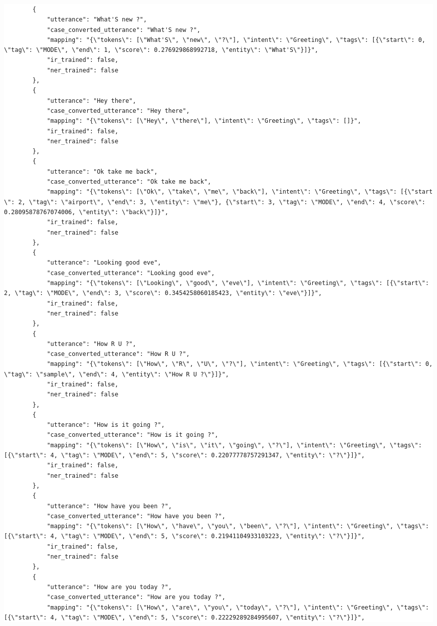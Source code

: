             {
                "utterance": "What'S new ?",
                "case_converted_utterance": "What'S new ?",
                "mapping": "{\"tokens\": [\"What'S\", \"new\", \"?\"], \"intent\": \"Greeting\", \"tags\": [{\"start\": 0, \"tag\": \"MODE\", \"end\": 1, \"score\": 0.276929868992718, \"entity\": \"What'S\"}]}",
                "ir_trained": false,
                "ner_trained": false
            },
            {
                "utterance": "Hey there",
                "case_converted_utterance": "Hey there",
                "mapping": "{\"tokens\": [\"Hey\", \"there\"], \"intent\": \"Greeting\", \"tags\": []}",
                "ir_trained": false,
                "ner_trained": false
            },
            {
                "utterance": "Ok take me back",
                "case_converted_utterance": "Ok take me back",
                "mapping": "{\"tokens\": [\"Ok\", \"take\", \"me\", \"back\"], \"intent\": \"Greeting\", \"tags\": [{\"start\": 2, \"tag\": \"airport\", \"end\": 3, \"entity\": \"me\"}, {\"start\": 3, \"tag\": \"MODE\", \"end\": 4, \"score\": 0.28095878767074006, \"entity\": \"back\"}]}",
                "ir_trained": false,
                "ner_trained": false
            },
            {
                "utterance": "Looking good eve",
                "case_converted_utterance": "Looking good eve",
                "mapping": "{\"tokens\": [\"Looking\", \"good\", \"eve\"], \"intent\": \"Greeting\", \"tags\": [{\"start\": 2, \"tag\": \"MODE\", \"end\": 3, \"score\": 0.3454258060185423, \"entity\": \"eve\"}]}",
                "ir_trained": false,
                "ner_trained": false
            },
            {
                "utterance": "How R U ?",
                "case_converted_utterance": "How R U ?",
                "mapping": "{\"tokens\": [\"How\", \"R\", \"U\", \"?\"], \"intent\": \"Greeting\", \"tags\": [{\"start\": 0, \"tag\": \"sample\", \"end\": 4, \"entity\": \"How R U ?\"}]}",
                "ir_trained": false,
                "ner_trained": false
            },
            {
                "utterance": "How is it going ?",
                "case_converted_utterance": "How is it going ?",
                "mapping": "{\"tokens\": [\"How\", \"is\", \"it\", \"going\", \"?\"], \"intent\": \"Greeting\", \"tags\": [{\"start\": 4, \"tag\": \"MODE\", \"end\": 5, \"score\": 0.22077778757291347, \"entity\": \"?\"}]}",
                "ir_trained": false,
                "ner_trained": false
            },
            {
                "utterance": "How have you been ?",
                "case_converted_utterance": "How have you been ?",
                "mapping": "{\"tokens\": [\"How\", \"have\", \"you\", \"been\", \"?\"], \"intent\": \"Greeting\", \"tags\": [{\"start\": 4, \"tag\": \"MODE\", \"end\": 5, \"score\": 0.21941104933103223, \"entity\": \"?\"}]}",
                "ir_trained": false,
                "ner_trained": false
            },
            {
                "utterance": "How are you today ?",
                "case_converted_utterance": "How are you today ?",
                "mapping": "{\"tokens\": [\"How\", \"are\", \"you\", \"today\", \"?\"], \"intent\": \"Greeting\", \"tags\": [{\"start\": 4, \"tag\": \"MODE\", \"end\": 5, \"score\": 0.22229289284995607, \"entity\": \"?\"}]}",